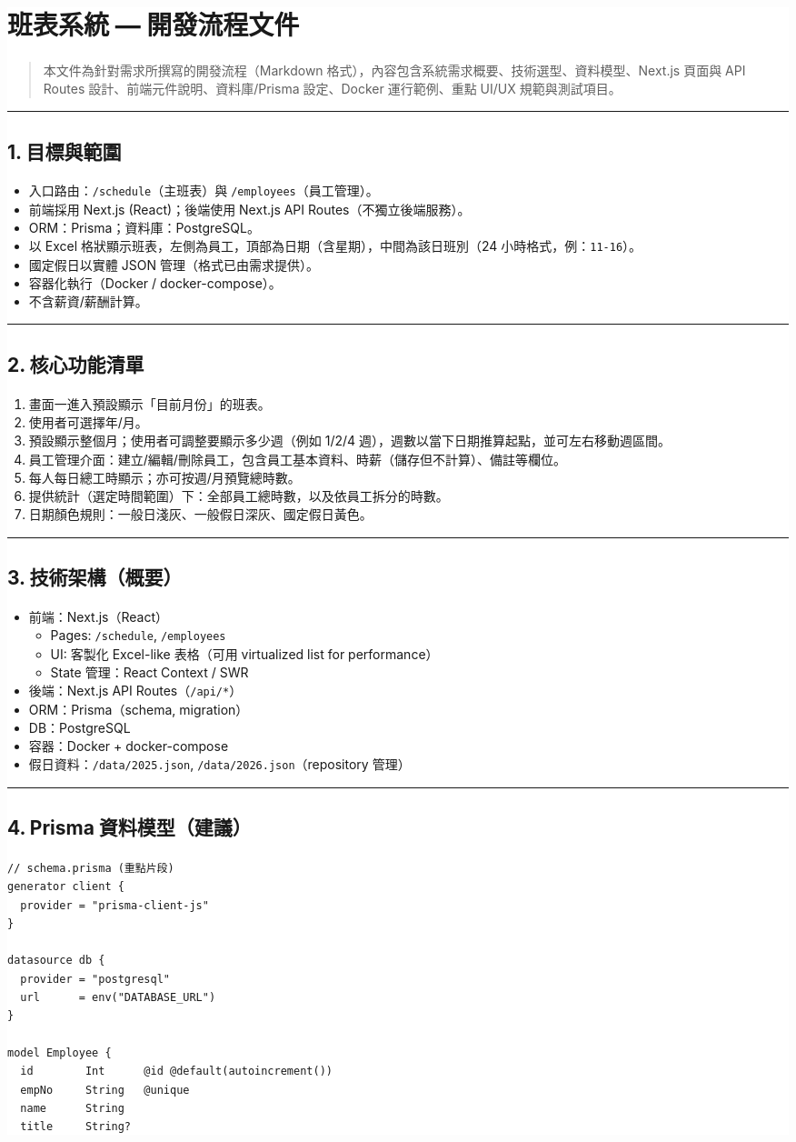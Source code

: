 # 班表系統 — 開發流程文件

> 本文件為針對需求所撰寫的開發流程（Markdown 格式），內容包含系統需求概要、技術選型、資料模型、Next.js 頁面與 API Routes 設計、前端元件說明、資料庫/Prisma 設定、Docker 運行範例、重點 UI/UX 規範與測試項目。

---

## 1. 目標與範圍

- 入口路由：`/schedule`（主班表）與 `/employees`（員工管理）。
- 前端採用 Next.js (React)；後端使用 Next.js API Routes（不獨立後端服務）。
- ORM：Prisma；資料庫：PostgreSQL。
- 以 Excel 格狀顯示班表，左側為員工，頂部為日期（含星期），中間為該日班別（24 小時格式，例：`11-16`）。
- 國定假日以實體 JSON 管理（格式已由需求提供）。
- 容器化執行（Docker / docker-compose）。
- 不含薪資/薪酬計算。

---

## 2. 核心功能清單

1. 畫面一進入預設顯示「目前月份」的班表。
2. 使用者可選擇年/月。
3. 預設顯示整個月；使用者可調整要顯示多少週（例如 1/2/4 週），週數以當下日期推算起點，並可左右移動週區間。
4. 員工管理介面：建立/編輯/刪除員工，包含員工基本資料、時薪（儲存但不計算）、備註等欄位。
5. 每人每日總工時顯示；亦可按週/月預覽總時數。
6. 提供統計（選定時間範圍）下：全部員工總時數，以及依員工拆分的時數。
7. 日期顏色規則：一般日淺灰、一般假日深灰、國定假日黃色。

---

## 3. 技術架構（概要）

- 前端：Next.js（React）
  - Pages: `/schedule`, `/employees`
  - UI: 客製化 Excel-like 表格（可用 virtualized list for performance）
  - State 管理：React Context / SWR
- 後端：Next.js API Routes（`/api/*`）
- ORM：Prisma（schema, migration）
- DB：PostgreSQL
- 容器：Docker + docker-compose
- 假日資料：`/data/2025.json`, `/data/2026.json`（repository 管理）

---

## 4. Prisma 資料模型（建議）

```prisma
// schema.prisma (重點片段)
generator client {
  provider = "prisma-client-js"
}

datasource db {
  provider = "postgresql"
  url      = env("DATABASE_URL")
}

model Employee {
  id        Int      @id @default(autoincrement())
  empNo     String   @unique
  name      String
  title     String?
```